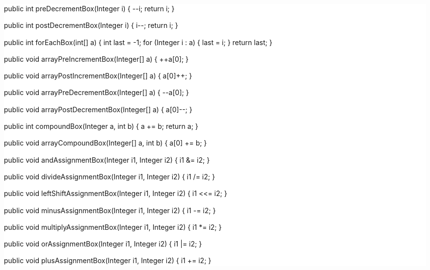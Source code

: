 
  public int preDecrementBox(Integer i) {
    --i;
    return i;
  }

  public int postDecrementBox(Integer i) {
    i--;
    return i;
  }

  public int forEachBox(int[] a) {
    int last = -1;
    for (Integer i : a) {
      last = i;
    }
    return last;
  }

  public void arrayPreIncrementBox(Integer[] a) {
    ++a[0];
  }

  public void arrayPostIncrementBox(Integer[] a) {
    a[0]++;
  }

  public void arrayPreDecrementBox(Integer[] a) {
    --a[0];
  }

  public void arrayPostDecrementBox(Integer[] a) {
    a[0]--;
  }

  public int compoundBox(Integer a, int b) {
    a += b;
    return a;
  }

  public void arrayCompoundBox(Integer[] a, int b) {
    a[0] += b;
  }

  public void andAssignmentBox(Integer i1, Integer i2) {
    i1 &= i2;
  }

  public void divideAssignmentBox(Integer i1, Integer i2) {
    i1 /= i2;
  }

  public void leftShiftAssignmentBox(Integer i1, Integer i2) {
    i1 <<= i2;
  }

  public void minusAssignmentBox(Integer i1, Integer i2) {
    i1 -= i2;
  }

  public void multiplyAssignmentBox(Integer i1, Integer i2) {
    i1 *= i2;
  }

  public void orAssignmentBox(Integer i1, Integer i2) {
    i1 |= i2;
  }

  public void plusAssignmentBox(Integer i1, Integer i2) {
    i1 += i2;
  }